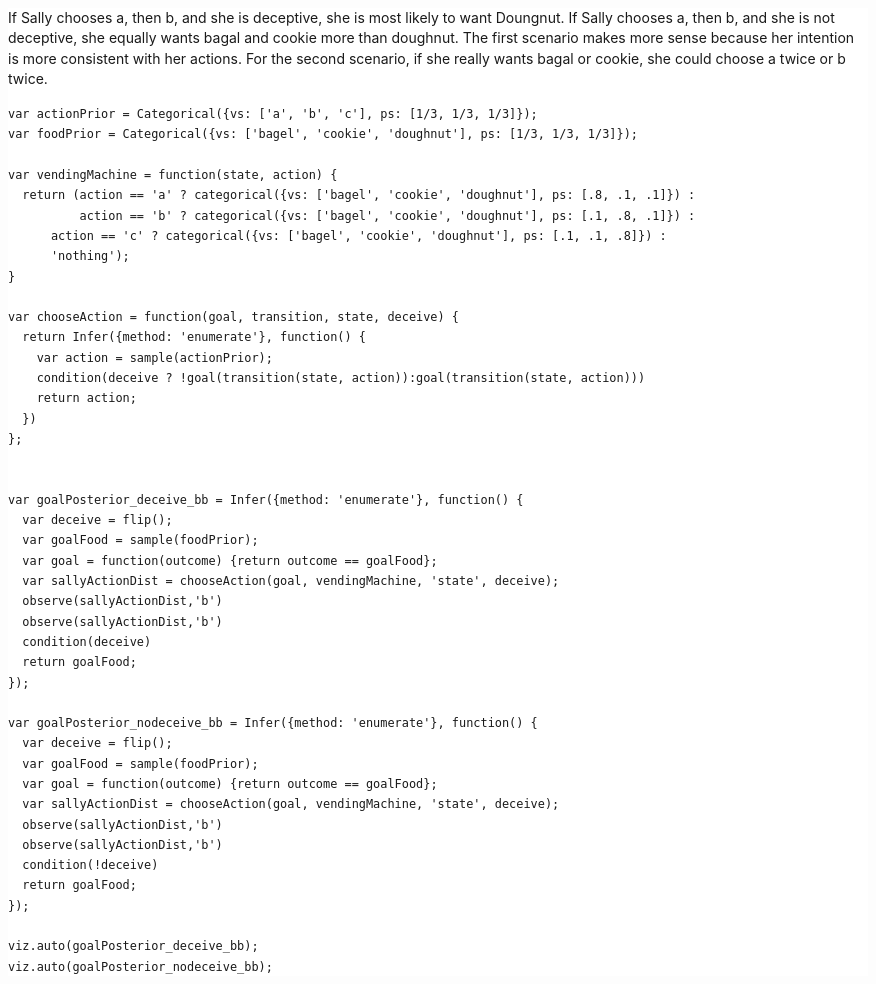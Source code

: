 If Sally chooses a, then b, and she is deceptive, she is most likely to want Doungnut.  If Sally chooses a, then b, and she is not deceptive, she equally wants bagal and cookie more than doughnut. The first scenario makes more sense because her intention is more consistent with her actions. For the second scenario, if she really wants bagal or cookie, she could choose a twice or b twice. 

```
var actionPrior = Categorical({vs: ['a', 'b', 'c'], ps: [1/3, 1/3, 1/3]});
var foodPrior = Categorical({vs: ['bagel', 'cookie', 'doughnut'], ps: [1/3, 1/3, 1/3]});

var vendingMachine = function(state, action) {
  return (action == 'a' ? categorical({vs: ['bagel', 'cookie', 'doughnut'], ps: [.8, .1, .1]}) :
          action == 'b' ? categorical({vs: ['bagel', 'cookie', 'doughnut'], ps: [.1, .8, .1]}) :
	  action == 'c' ? categorical({vs: ['bagel', 'cookie', 'doughnut'], ps: [.1, .1, .8]}) :
	  'nothing');
}

var chooseAction = function(goal, transition, state, deceive) {
  return Infer({method: 'enumerate'}, function() {
    var action = sample(actionPrior);
    condition(deceive ? !goal(transition(state, action)):goal(transition(state, action)))
    return action;
  })
};
               

var goalPosterior_deceive_bb = Infer({method: 'enumerate'}, function() {
  var deceive = flip();
  var goalFood = sample(foodPrior);
  var goal = function(outcome) {return outcome == goalFood};
  var sallyActionDist = chooseAction(goal, vendingMachine, 'state', deceive);
  observe(sallyActionDist,'b')
  observe(sallyActionDist,'b')
  condition(deceive)
  return goalFood;
});

var goalPosterior_nodeceive_bb = Infer({method: 'enumerate'}, function() {
  var deceive = flip();
  var goalFood = sample(foodPrior);
  var goal = function(outcome) {return outcome == goalFood};
  var sallyActionDist = chooseAction(goal, vendingMachine, 'state', deceive);
  observe(sallyActionDist,'b')
  observe(sallyActionDist,'b')
  condition(!deceive)
  return goalFood;
});

viz.auto(goalPosterior_deceive_bb);
viz.auto(goalPosterior_nodeceive_bb);
```